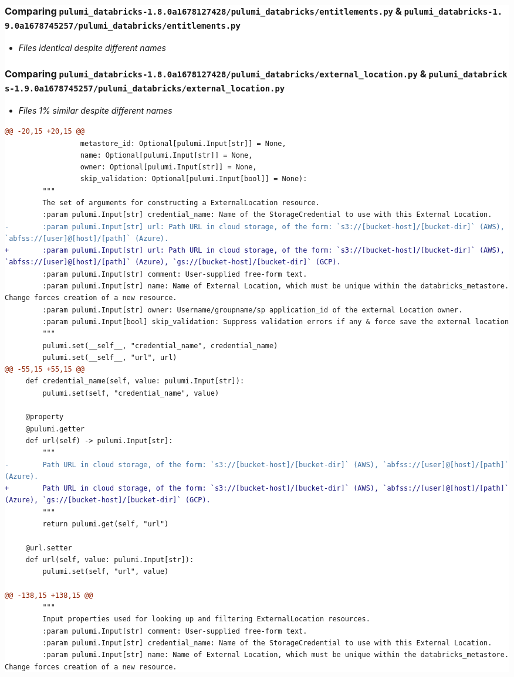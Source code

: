 ### Comparing `pulumi_databricks-1.8.0a1678127428/pulumi_databricks/entitlements.py` & `pulumi_databricks-1.9.0a1678745257/pulumi_databricks/entitlements.py`

 * *Files identical despite different names*

### Comparing `pulumi_databricks-1.8.0a1678127428/pulumi_databricks/external_location.py` & `pulumi_databricks-1.9.0a1678745257/pulumi_databricks/external_location.py`

 * *Files 1% similar despite different names*

```diff
@@ -20,15 +20,15 @@
                  metastore_id: Optional[pulumi.Input[str]] = None,
                  name: Optional[pulumi.Input[str]] = None,
                  owner: Optional[pulumi.Input[str]] = None,
                  skip_validation: Optional[pulumi.Input[bool]] = None):
         """
         The set of arguments for constructing a ExternalLocation resource.
         :param pulumi.Input[str] credential_name: Name of the StorageCredential to use with this External Location.
-        :param pulumi.Input[str] url: Path URL in cloud storage, of the form: `s3://[bucket-host]/[bucket-dir]` (AWS), `abfss://[user]@[host]/[path]` (Azure).
+        :param pulumi.Input[str] url: Path URL in cloud storage, of the form: `s3://[bucket-host]/[bucket-dir]` (AWS), `abfss://[user]@[host]/[path]` (Azure), `gs://[bucket-host]/[bucket-dir]` (GCP).
         :param pulumi.Input[str] comment: User-supplied free-form text.
         :param pulumi.Input[str] name: Name of External Location, which must be unique within the databricks_metastore. Change forces creation of a new resource.
         :param pulumi.Input[str] owner: Username/groupname/sp application_id of the external Location owner.
         :param pulumi.Input[bool] skip_validation: Suppress validation errors if any & force save the external location
         """
         pulumi.set(__self__, "credential_name", credential_name)
         pulumi.set(__self__, "url", url)
@@ -55,15 +55,15 @@
     def credential_name(self, value: pulumi.Input[str]):
         pulumi.set(self, "credential_name", value)
 
     @property
     @pulumi.getter
     def url(self) -> pulumi.Input[str]:
         """
-        Path URL in cloud storage, of the form: `s3://[bucket-host]/[bucket-dir]` (AWS), `abfss://[user]@[host]/[path]` (Azure).
+        Path URL in cloud storage, of the form: `s3://[bucket-host]/[bucket-dir]` (AWS), `abfss://[user]@[host]/[path]` (Azure), `gs://[bucket-host]/[bucket-dir]` (GCP).
         """
         return pulumi.get(self, "url")
 
     @url.setter
     def url(self, value: pulumi.Input[str]):
         pulumi.set(self, "url", value)
 
@@ -138,15 +138,15 @@
         """
         Input properties used for looking up and filtering ExternalLocation resources.
         :param pulumi.Input[str] comment: User-supplied free-form text.
         :param pulumi.Input[str] credential_name: Name of the StorageCredential to use with this External Location.
         :param pulumi.Input[str] name: Name of External Location, which must be unique within the databricks_metastore. Change forces creation of a new resource.
```